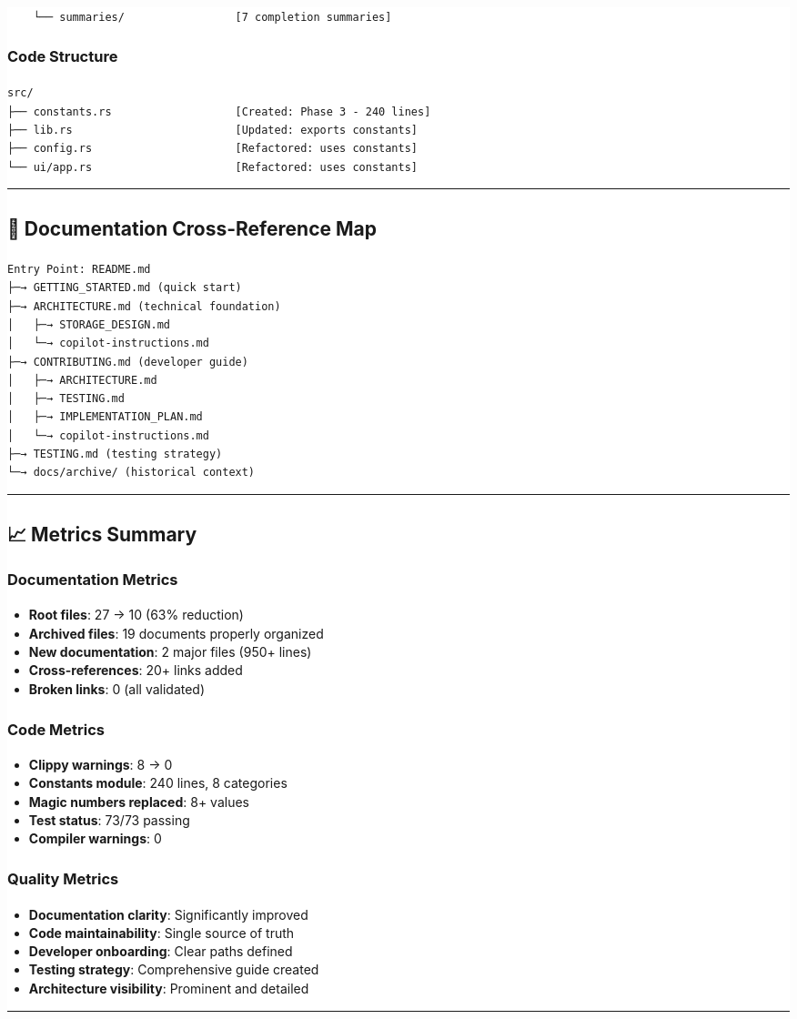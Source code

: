 ```
    └── summaries/                 [7 completion summaries]
```

### Code Structure
```
src/
├── constants.rs                   [Created: Phase 3 - 240 lines]
├── lib.rs                         [Updated: exports constants]
├── config.rs                      [Refactored: uses constants]
└── ui/app.rs                      [Refactored: uses constants]
```

---

## 🔗 Documentation Cross-Reference Map

```
Entry Point: README.md
├─→ GETTING_STARTED.md (quick start)
├─→ ARCHITECTURE.md (technical foundation)
│   ├─→ STORAGE_DESIGN.md
│   └─→ copilot-instructions.md
├─→ CONTRIBUTING.md (developer guide)
│   ├─→ ARCHITECTURE.md
│   ├─→ TESTING.md
│   ├─→ IMPLEMENTATION_PLAN.md
│   └─→ copilot-instructions.md
├─→ TESTING.md (testing strategy)
└─→ docs/archive/ (historical context)
```

---

## 📈 Metrics Summary

### Documentation Metrics
- **Root files**: 27 → 10 (63% reduction)
- **Archived files**: 19 documents properly organized
- **New documentation**: 2 major files (950+ lines)
- **Cross-references**: 20+ links added
- **Broken links**: 0 (all validated)

### Code Metrics
- **Clippy warnings**: 8 → 0
- **Constants module**: 240 lines, 8 categories
- **Magic numbers replaced**: 8+ values
- **Test status**: 73/73 passing
- **Compiler warnings**: 0

### Quality Metrics
- **Documentation clarity**: Significantly improved
- **Code maintainability**: Single source of truth
- **Developer onboarding**: Clear paths defined
- **Testing strategy**: Comprehensive guide created
- **Architecture visibility**: Prominent and detailed

---